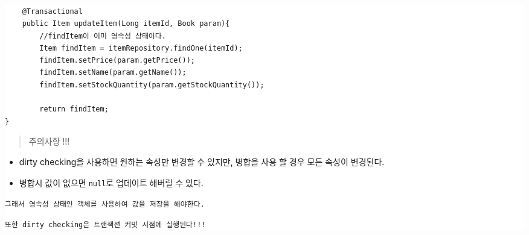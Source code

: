 ```
	@Transactional
    public Item updateItem(Long itemId, Book param){
        //findItem이 이미 영속성 상태이다.
        Item findItem = itemRepository.findOne(itemId);
        findItem.setPrice(param.getPrice());
        findItem.setName(param.getName());
        findItem.setStockQuantity(param.getStockQuantity());
        
        return findItem;
}
```



> 주의사항 !!!

- dirty checking을 사용하면 원하는 속성만 변경할 수 있지만, 병합을 사용 할 경우 모든 속성이 변경된다.

- 병합시 값이 없으면 `null`로 업데이트 해버릴 수 있다.



`그래서 영속성 상태인 객체를 사용하여 값을 저장을 해야한다.`

`또한 dirty checking은 트랜잭션 커밋 시점에 실행된다!!!`



